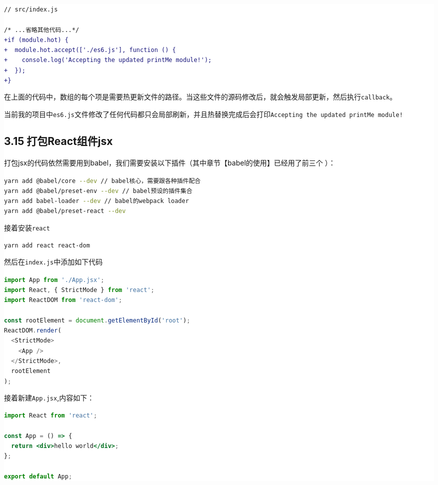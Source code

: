 ```diff
// src/index.js

/* ...省略其他代码...*/
+if (module.hot) {
+  module.hot.accept(['./es6.js'], function () {
+    console.log('Accepting the updated printMe module!');
+  });
+}
```

在上面的代码中，数组的每个项是需要热更新文件的路径。当这些文件的源码修改后，就会触发局部更新，然后执行`callback`。

当前我的项目中`es6.js`文件修改了任何代码都只会局部刷新，并且热替换完成后会打印`Accepting the updated printMe module!`



## 3.15 打包React组件jsx

打包jsx的代码依然需要用到babel，我们需要安装以下插件（其中章节【babel的使用】已经用了前三个 ）：

```bash
yarn add @babel/core --dev // babel核心，需要跟各种插件配合
yarn add @babel/preset-env --dev // babel预设的插件集合
yarn add babel-loader --dev // babel的webpack loader
yarn add @babel/preset-react --dev
```

接着安装`react`

```bash
yarn add react react-dom
```

然后在`index.js`中添加如下代码

```javascript
import App from './App.jsx';
import React, { StrictMode } from 'react';
import ReactDOM from 'react-dom';

const rootElement = document.getElementById('root');
ReactDOM.render(
  <StrictMode>
    <App />
  </StrictMode>,
  rootElement
);
```

接着新建`App.jsx`,内容如下：

```jsx
import React from 'react';

const App = () => {
  return <div>hello world</div>;
};

export default App;
```
